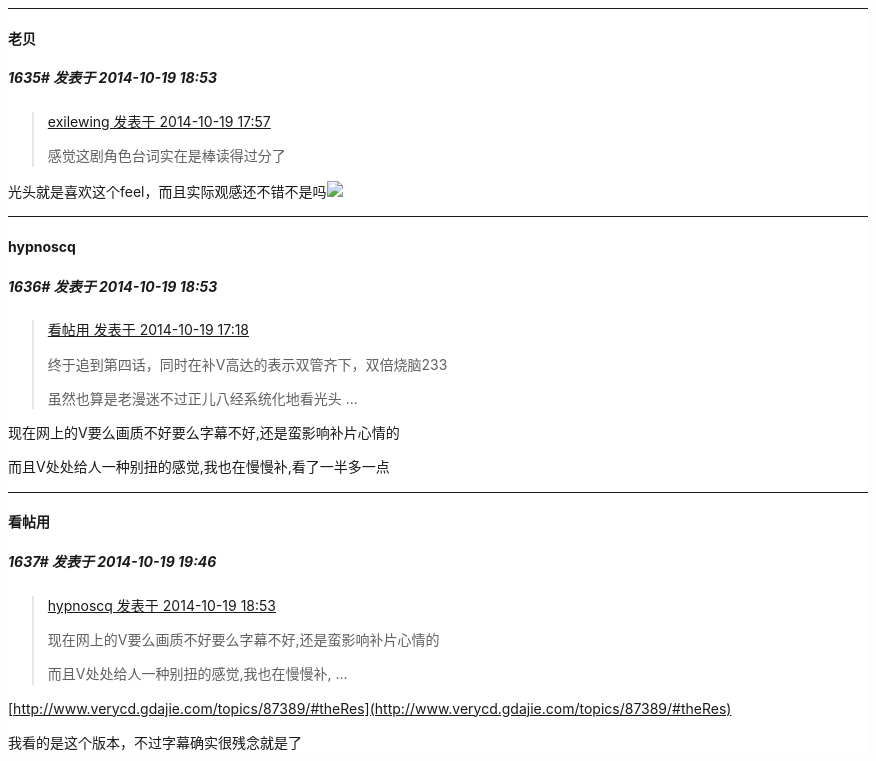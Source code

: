 





*****

####  老贝  
##### 1635#       发表于 2014-10-19 18:53



<blockquote><a href="httphttps://bbs.saraba1st.com/2b/forum.php?mod=redirect&amp;goto=findpost&amp;pid=26970760&amp;ptid=1061969" target="_blank">exilewing 发表于 2014-10-19 17:57</a>

感觉这剧角色台词实在是棒读得过分了</blockquote>
光头就是喜欢这个feel，而且实际观感还不错不是吗<img src="https://static.saraba1st.com/image/smiley/face/119.gif" referrerpolicy="no-referrer">







*****

####  hypnoscq  
##### 1636#       发表于 2014-10-19 18:53



<blockquote><a href="httphttps://bbs.saraba1st.com/2b/forum.php?mod=redirect&amp;goto=findpost&amp;pid=26970423&amp;ptid=1061969" target="_blank">看帖用 发表于 2014-10-19 17:18</a>

终于追到第四话，同时在补V高达的表示双管齐下，双倍烧脑233


虽然也算是老漫迷不过正儿八经系统化地看光头 ...</blockquote>
现在网上的V要么画质不好要么字幕不好,还是蛮影响补片心情的

而且V处处给人一种别扭的感觉,我也在慢慢补,看了一半多一点







*****

####  看帖用  
##### 1637#       发表于 2014-10-19 19:46



<blockquote><a href="httphttps://bbs.saraba1st.com/2b/forum.php?mod=redirect&amp;goto=findpost&amp;pid=26971225&amp;ptid=1061969" target="_blank">hypnoscq 发表于 2014-10-19 18:53</a>

现在网上的V要么画质不好要么字幕不好,还是蛮影响补片心情的

而且V处处给人一种别扭的感觉,我也在慢慢补, ...</blockquote>
[http://www.verycd.gdajie.com/topics/87389/#theRes](http://www.verycd.gdajie.com/topics/87389/#theRes)

我看的是这个版本，不过字幕确实很残念就是了

